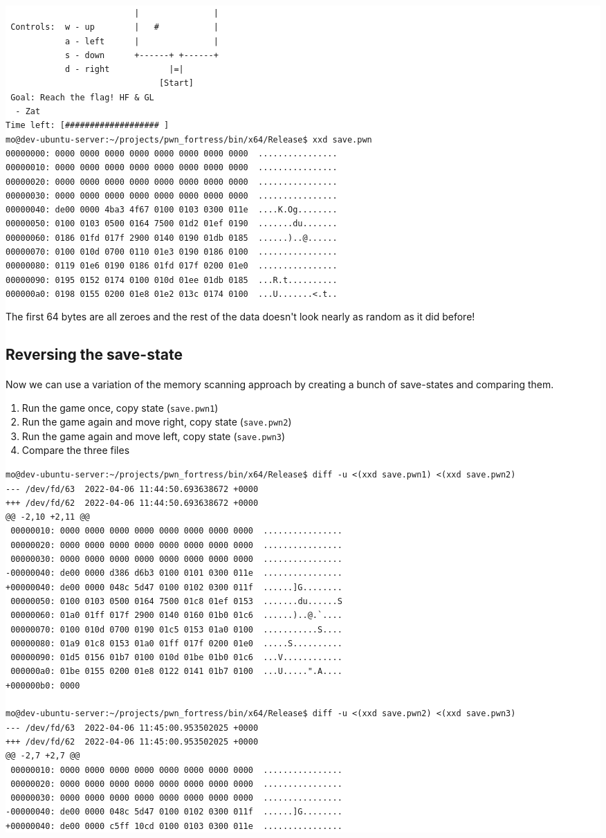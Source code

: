 ```
                          |               |
 Controls:  w - up        |   #           |
            a - left      |               |
            s - down      +------+ +------+
            d - right            |=|
                               [Start]
 Goal: Reach the flag! HF & GL
  - Zat
Time left: [################### ]
mo@dev-ubuntu-server:~/projects/pwn_fortress/bin/x64/Release$ xxd save.pwn
00000000: 0000 0000 0000 0000 0000 0000 0000 0000  ................
00000010: 0000 0000 0000 0000 0000 0000 0000 0000  ................
00000020: 0000 0000 0000 0000 0000 0000 0000 0000  ................
00000030: 0000 0000 0000 0000 0000 0000 0000 0000  ................
00000040: de00 0000 4ba3 4f67 0100 0103 0300 011e  ....K.Og........
00000050: 0100 0103 0500 0164 7500 01d2 01ef 0190  .......du.......
00000060: 0186 01fd 017f 2900 0140 0190 01db 0185  ......)..@......
00000070: 0100 010d 0700 0110 01e3 0190 0186 0100  ................
00000080: 0119 01e6 0190 0186 01fd 017f 0200 01e0  ................
00000090: 0195 0152 0174 0100 010d 01ee 01db 0185  ...R.t..........
000000a0: 0198 0155 0200 01e8 01e2 013c 0174 0100  ...U.......<.t..
```

The first 64 bytes are all zeroes and the rest of the data doesn't look nearly as random as it did before!

## Reversing the save-state
Now we can use a variation of the memory scanning approach by creating a bunch of save-states and comparing them.
1. Run the game once, copy state (`save.pwn1`)
2. Run the game again and move right, copy state (`save.pwn2`)
3. Run the game again and move left, copy state (`save.pwn3`)
4. Compare the three files

```
mo@dev-ubuntu-server:~/projects/pwn_fortress/bin/x64/Release$ diff -u <(xxd save.pwn1) <(xxd save.pwn2)
--- /dev/fd/63  2022-04-06 11:44:50.693638672 +0000
+++ /dev/fd/62  2022-04-06 11:44:50.693638672 +0000
@@ -2,10 +2,11 @@
 00000010: 0000 0000 0000 0000 0000 0000 0000 0000  ................
 00000020: 0000 0000 0000 0000 0000 0000 0000 0000  ................
 00000030: 0000 0000 0000 0000 0000 0000 0000 0000  ................
-00000040: de00 0000 d386 d6b3 0100 0101 0300 011e  ................
+00000040: de00 0000 048c 5d47 0100 0102 0300 011f  ......]G........
 00000050: 0100 0103 0500 0164 7500 01c8 01ef 0153  .......du......S
 00000060: 01a0 01ff 017f 2900 0140 0160 01b0 01c6  ......)..@.`....
 00000070: 0100 010d 0700 0190 01c5 0153 01a0 0100  ...........S....
 00000080: 01a9 01c8 0153 01a0 01ff 017f 0200 01e0  .....S..........
 00000090: 01d5 0156 01b7 0100 010d 01be 01b0 01c6  ...V............
 000000a0: 01be 0155 0200 01e8 0122 0141 01b7 0100  ...U.....".A....
+000000b0: 0000

mo@dev-ubuntu-server:~/projects/pwn_fortress/bin/x64/Release$ diff -u <(xxd save.pwn2) <(xxd save.pwn3)
--- /dev/fd/63  2022-04-06 11:45:00.953502025 +0000
+++ /dev/fd/62  2022-04-06 11:45:00.953502025 +0000
@@ -2,7 +2,7 @@
 00000010: 0000 0000 0000 0000 0000 0000 0000 0000  ................
 00000020: 0000 0000 0000 0000 0000 0000 0000 0000  ................
 00000030: 0000 0000 0000 0000 0000 0000 0000 0000  ................
-00000040: de00 0000 048c 5d47 0100 0102 0300 011f  ......]G........
+00000040: de00 0000 c5ff 10cd 0100 0103 0300 011e  ................
```